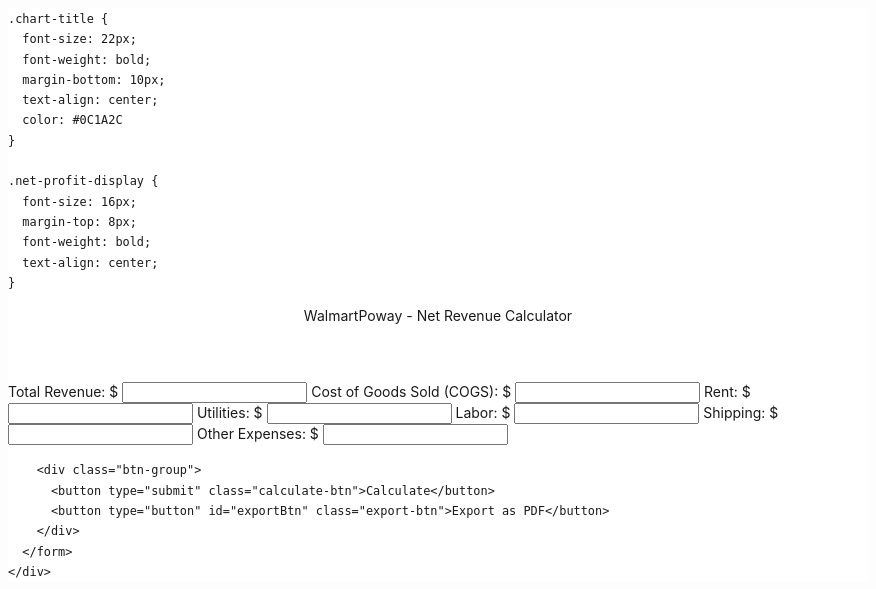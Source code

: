     .chart-title {
      font-size: 22px;
      font-weight: bold;
      margin-bottom: 10px;
      text-align: center;
      color: #0C1A2C
    }

    .net-profit-display {
      font-size: 16px;
      margin-top: 8px;
      font-weight: bold;
      text-align: center;
    }
  </style>
</head>
<body>

<header>
  <span class="text-yellow-300">Walmart</span>Poway - Net Revenue Calculator
</header>

<div class="container" id="report-section">
  <div class="flex-wrapper">
    <!-- Form Section -->
    <div class="form-section">
      <form id="expense-form">
        <label>Total Revenue: $
          <input type="number" id="revenue" required>
        </label>
        <label>Cost of Goods Sold (COGS): $
          <input type="number" id="cogs" required>
        </label>
        <label>Rent: $
          <input type="number" id="rent">
        </label>
        <label>Utilities: $
          <input type="number" id="utilities">
        </label>
        <label>Labor: $
          <input type="number" id="labor">
        </label>
        <label>Shipping: $
          <input type="number" id="shipping">
        </label>
        <label>Other Expenses: $
          <input type="number" id="other">
        </label>

        <div class="btn-group">
          <button type="submit" class="calculate-btn">Calculate</button>
          <button type="button" id="exportBtn" class="export-btn">Export as PDF</button>
        </div>
      </form>
    </div>
